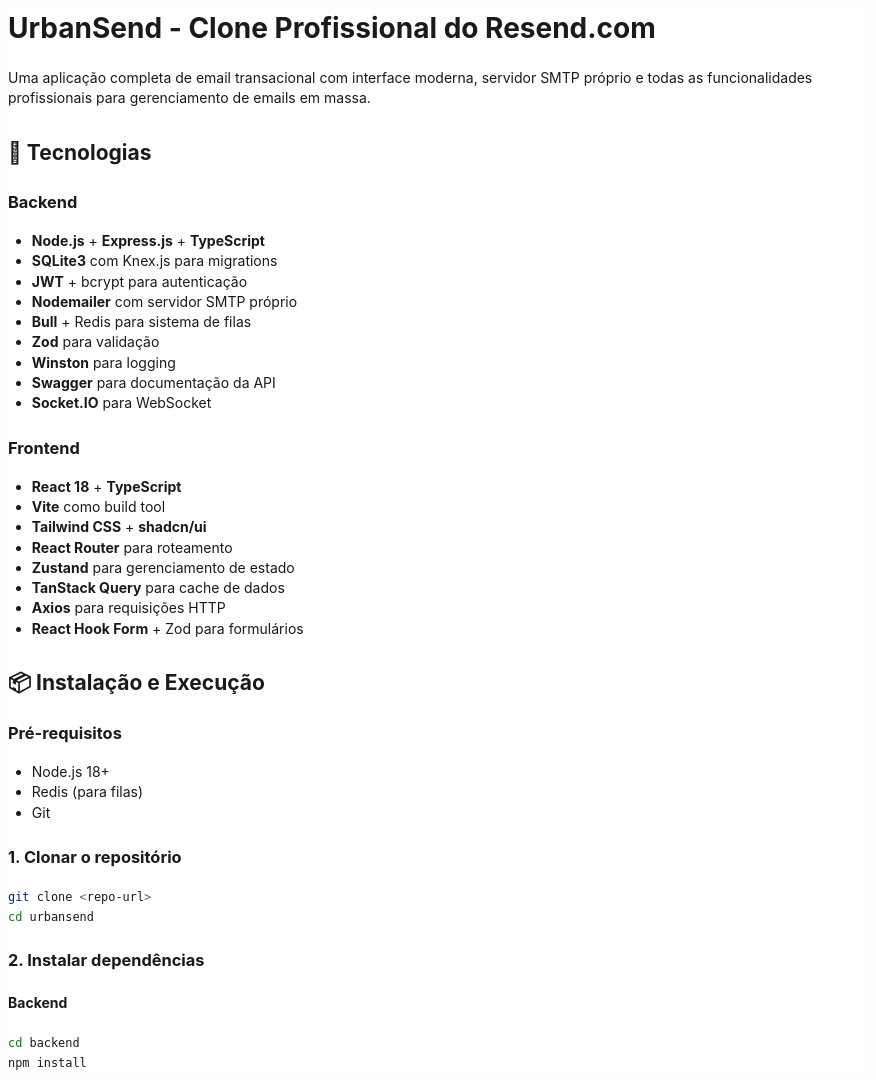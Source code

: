 # UrbanSend - Clone Profissional do Resend.com

Uma aplicação completa de email transacional com interface moderna, servidor SMTP próprio e todas as funcionalidades profissionais para gerenciamento de emails em massa.

## 🚀 Tecnologias

### Backend
- **Node.js** + **Express.js** + **TypeScript**
- **SQLite3** com Knex.js para migrations
- **JWT** + bcrypt para autenticação
- **Nodemailer** com servidor SMTP próprio
- **Bull** + Redis para sistema de filas
- **Zod** para validação
- **Winston** para logging
- **Swagger** para documentação da API
- **Socket.IO** para WebSocket

### Frontend
- **React 18** + **TypeScript**
- **Vite** como build tool
- **Tailwind CSS** + **shadcn/ui**
- **React Router** para roteamento
- **Zustand** para gerenciamento de estado
- **TanStack Query** para cache de dados
- **Axios** para requisições HTTP
- **React Hook Form** + Zod para formulários

## 📦 Instalação e Execução

### Pré-requisitos
- Node.js 18+
- Redis (para filas)
- Git

### 1. Clonar o repositório
```bash
git clone <repo-url>
cd urbansend
```

### 2. Instalar dependências

#### Backend
```bash
cd backend
npm install
```
